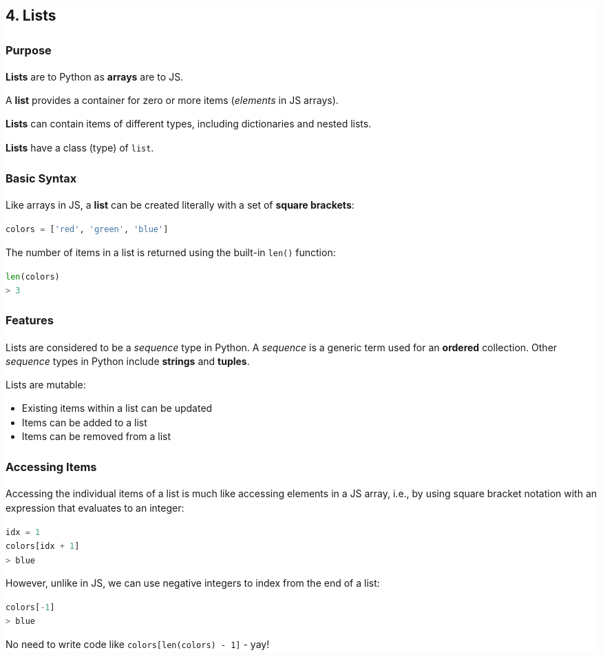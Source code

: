 ## 4. Lists

### Purpose

**Lists** are to Python as **arrays** are to JS.

A **list** provides a container for zero or more items (_elements_ in JS arrays).

**Lists** can contain items of different types, including dictionaries and nested lists.

**Lists** have a class (type) of `list`.

### Basic Syntax

Like arrays in JS, a **list** can be created literally with a set of **square brackets**:

```python
colors = ['red', 'green', 'blue']
```

The number of items in a list is returned using the built-in `len()` function:

```python
len(colors)
> 3
```

### Features

Lists are considered to be a _sequence_ type in Python. A _sequence_ is a generic term used for an **ordered** collection. Other _sequence_ types in Python include **strings** and **tuples**.

Lists are mutable:

- Existing items within a list can be updated
- Items can be added to a list
- Items can be removed from a list

### Accessing Items

Accessing the individual items of a list is much like accessing elements in a JS array, i.e., by using square bracket notation with an expression that evaluates to an integer:

```python
idx = 1
colors[idx + 1]
> blue
```

However, unlike in JS, we can use negative integers to index from the end of a list:

```python
colors[-1]
> blue
```

No need to write code like `colors[len(colors) - 1]` - yay!
